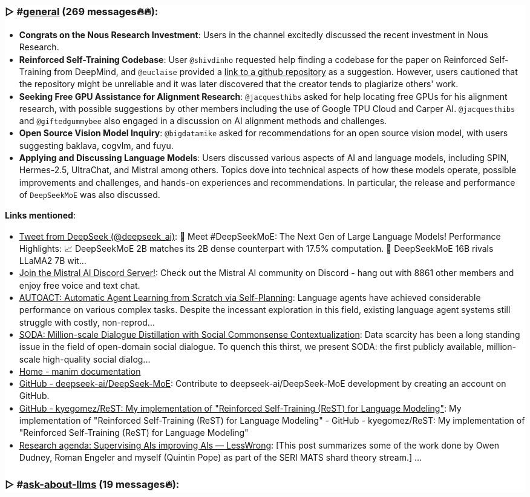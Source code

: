 
### ▷ #[general](https://discord.com/channels/1053877538025386074/1149866623109439599/) (269 messages🔥🔥): 
        
- **Congrats on the Nous Research Investment**: Users in the channel excitedly discussed the recent investment in Nous Research. 
- **Reinforced Self-Training Codebase**: User `@shivdinho` requested help finding a codebase for the paper on Reinforced Self-Training from DeepMind, and `@euclaise` provided a [link to a github repository](https://github.com/kyegomez/ReST) as a suggestion. However, users cautioned that the repository might be unreliable and it was later discovered that the creator tends to plagiarize others' work.
- **Seeking Free GPU Assistance for Alignment Research**: `@jacquesthibs` asked for help locating free GPUs for his alignment research, with possible suggestions by other members including the use of Google TPU Cloud and Carper AI. `@jacquesthibs` and `@giftedgummybee` also engaged in a discussion on AI alignment methods and challenges.
- **Open Source Vision Model Inquiry**: `@bigdatamike` asked for recommendations for an open source vision model, with users suggesting baklava, cogvlm, and fuyu. 
- **Applying and Discussing Language Models**: Users discussed various aspects of AI and language models, including SPIN, Hermes-2.5, UltraChat, and Mistral among others. Topics dove into technical aspects of how these models operate, possible improvements and challenges, and hands-on experiences and recommendations. In particular, the release and performance of `DeepSeekMoE` was also discussed.


**Links mentioned**:

- [Tweet from DeepSeek (@deepseek_ai)](https://fxtwitter.com/deepseek_ai/status/1745304852211839163): 🌟 Meet #DeepSeekMoE: The Next Gen of Large Language Models!  Performance Highlights: 📈 DeepSeekMoE 2B matches its 2B dense counterpart with 17.5% computation. 🚀 DeepSeekMoE 16B rivals LLaMA2 7B wit...
- [Join the Mistral AI Discord Server!](https://discord.gg/NwSWpp8J): Check out the Mistral AI community on Discord - hang out with 8861 other members and enjoy free voice and text chat.
- [AUTOACT: Automatic Agent Learning from Scratch via Self-Planning](https://arxiv.org/abs/2401.05268): Language agents have achieved considerable performance on various complex tasks. Despite the incessant exploration in this field, existing language agent systems still struggle with costly, non-reprod...
- [SODA: Million-scale Dialogue Distillation with Social Commonsense Contextualization](https://arxiv.org/abs/2212.10465): Data scarcity has been a long standing issue in the field of open-domain social dialogue. To quench this thirst, we present SODA: the first publicly available, million-scale high-quality social dialog...
- [Home - manim  documentation](https://3b1b.github.io/manim/index.html)
- [GitHub - deepseek-ai/DeepSeek-MoE](https://github.com/deepseek-ai/DeepSeek-MoE): Contribute to deepseek-ai/DeepSeek-MoE development by creating an account on GitHub.
- [GitHub - kyegomez/ReST: My implementation of &quot;Reinforced Self-Training (ReST) for Language Modeling&quot;](https://github.com/kyegomez/ReST): My implementation of &quot;Reinforced Self-Training (ReST) for Language Modeling&quot; - GitHub - kyegomez/ReST: My implementation of &quot;Reinforced Self-Training (ReST) for Language Modeling&quot;
- [Research agenda: Supervising AIs improving AIs — LessWrong](https://www.lesswrong.com/posts/7e5tyFnpzGCdfT4mR/research-agenda-supervising-ais-improving-ais>): [This post summarizes some of the work done by Owen Dudney, Roman Engeler and myself (Quintin Pope) as part of the SERI MATS shard theory stream.] …


### ▷ #[ask-about-llms](https://discord.com/channels/1053877538025386074/1154120232051408927/) (19 messages🔥): 
        